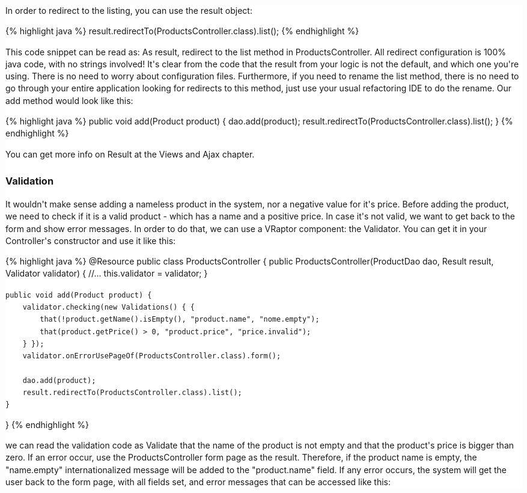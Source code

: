 In order to redirect to the listing, you can use the result object:

{% highlight java %}
result.redirectTo(ProductsController.class).list();
{% endhighlight %}

This code snippet can be read as: As result, redirect to the list method in ProductsController. All redirect configuration is 100% java code, with no strings involved! It's clear from the code that the result from your logic is not the default, and which one you're using. There is no need to worry about configuration files. Furthermore, if you need to rename the list method, there is no need to go through your entire application looking for redirects to this method, just use your usual refactoring IDE to do the rename.
Our add method would look like this:

{% highlight java %}
public void add(Product product) {
    dao.add(product);
    result.redirectTo(ProductsController.class).list();
}
{% endhighlight %}

You can get more info on Result at the Views and Ajax chapter.

<h3>Validation</h3>

It wouldn't make sense adding a nameless product in the system, nor a negative value for it's price. Before adding the product, we need to check if it is a valid product - which has a name and a positive price. In case it's not valid, we want to get back to the form and show error messages.
In order to do that, we can use a VRaptor component: the Validator. You can get it in your Controller's constructor and use it like this:

{% highlight java %}
@Resource
public class ProductsController {
    public ProductsController(ProductDao dao, Result result, Validator validator) {
        //...
        this.validator = validator;
    }
    
    public void add(Product product) {
        validator.checking(new Validations() { {
            that(!product.getName().isEmpty(), "product.name", "nome.empty");
            that(product.getPrice() > 0, "product.price", "price.invalid");
        } });
        validator.onErrorUsePageOf(ProductsController.class).form();
        
        dao.add(product);
        result.redirectTo(ProductsController.class).list();
    }
}
{% endhighlight %}

we can read the validation code as Validate that the name of the product is not empty and that the product's price is bigger than zero. If an error occur, use the ProductsController form page as the result. Therefore, if the product name is empty, the "name.empty" internationalized message will be added to the "product.name" field. If any error occurs, the system will get the user back to the form page, with all fields set, and error messages that can be accessed like this:
